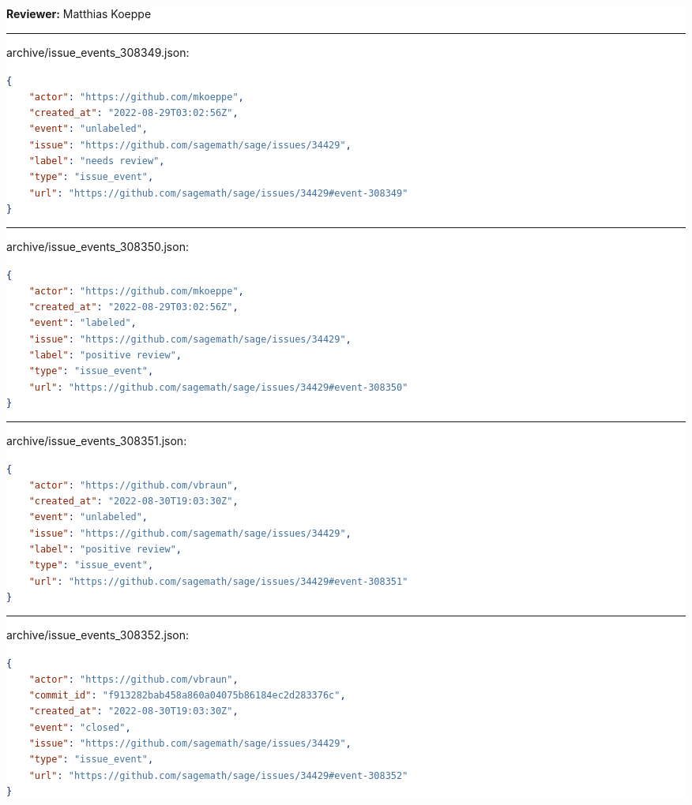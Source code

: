 **Reviewer:** Matthias Koeppe



---

archive/issue_events_308349.json:
```json
{
    "actor": "https://github.com/mkoeppe",
    "created_at": "2022-08-29T03:02:56Z",
    "event": "unlabeled",
    "issue": "https://github.com/sagemath/sage/issues/34429",
    "label": "needs review",
    "type": "issue_event",
    "url": "https://github.com/sagemath/sage/issues/34429#event-308349"
}
```



---

archive/issue_events_308350.json:
```json
{
    "actor": "https://github.com/mkoeppe",
    "created_at": "2022-08-29T03:02:56Z",
    "event": "labeled",
    "issue": "https://github.com/sagemath/sage/issues/34429",
    "label": "positive review",
    "type": "issue_event",
    "url": "https://github.com/sagemath/sage/issues/34429#event-308350"
}
```



---

archive/issue_events_308351.json:
```json
{
    "actor": "https://github.com/vbraun",
    "created_at": "2022-08-30T19:03:30Z",
    "event": "unlabeled",
    "issue": "https://github.com/sagemath/sage/issues/34429",
    "label": "positive review",
    "type": "issue_event",
    "url": "https://github.com/sagemath/sage/issues/34429#event-308351"
}
```



---

archive/issue_events_308352.json:
```json
{
    "actor": "https://github.com/vbraun",
    "commit_id": "f913282bab458a860a04075b86184ec2d283376c",
    "created_at": "2022-08-30T19:03:30Z",
    "event": "closed",
    "issue": "https://github.com/sagemath/sage/issues/34429",
    "type": "issue_event",
    "url": "https://github.com/sagemath/sage/issues/34429#event-308352"
}
```

